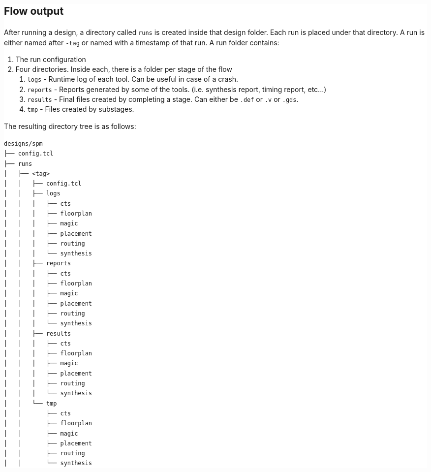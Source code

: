 ## Flow output

After running a design, a directory called `runs` is created inside that design folder. Each run is placed under that directory.
A run is either named after `-tag` or named with a timestamp of that run.
A run folder contains:

1. The run configuration
2. Four directories. Inside each, there is a folder per stage of the flow
    1. `logs` - Runtime log of each tool. Can be useful in case of a crash.
    2. `reports` - Reports generated by some of the tools. (i.e. synthesis report, timing report, etc...)
    3. `results` - Final files created by completing a stage. Can either be `.def` or `.v` or `.gds`.
    4. `tmp` - Files created by substages.

The resulting directory tree is as follows:

```
designs/spm
├── config.tcl
├── runs
│   ├── <tag>
│   │   ├── config.tcl
│   │   ├── logs
│   │   │   ├── cts
│   │   │   ├── floorplan
│   │   │   ├── magic
│   │   │   ├── placement
│   │   │   ├── routing
│   │   │   └── synthesis
│   │   ├── reports
│   │   │   ├── cts
│   │   │   ├── floorplan
│   │   │   ├── magic
│   │   │   ├── placement
│   │   │   ├── routing
│   │   │   └── synthesis
│   │   ├── results
│   │   │   ├── cts
│   │   │   ├── floorplan
│   │   │   ├── magic
│   │   │   ├── placement
│   │   │   ├── routing
│   │   │   └── synthesis
│   │   └── tmp
│   │       ├── cts
│   │       ├── floorplan
│   │       ├── magic
│   │       ├── placement
│   │       ├── routing
│   │       └── synthesis
```
